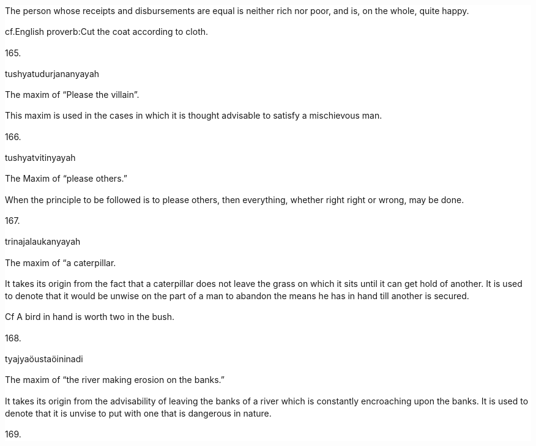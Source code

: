 The person whose receipts and disbursements are equal is neither rich nor poor, and is, on the whole, quite happy.

cf.English proverb:Cut the coat according to cloth.



165\.

tushyatudurjananyayah



The maxim of “Please the villain”.



This maxim is used in the cases in which it is thought advisable to satisfy a mischievous man.



166\.

tushyatvitinyayah



The Maxim of “please others.”



When the principle to be followed is to please others, then everything, whether right right or wrong, may be done.



167\.

trinajalaukanyayah



The maxim of “a caterpillar.



It takes its origin from the fact that a caterpillar does not leave the grass on which it sits until it can get hold of another. It is used to denote that it would be unwise on the part of a man to abandon the means he has in hand till another is secured.

Cf A bird in hand is worth two in the bush.



168\.

tyajyaöustaöininadi



The maxim of “the river making erosion on the banks.”



It takes its origin from the advisability of leaving the banks of a river which is constantly encroaching upon the banks. It is used to denote that it is unvise to put with one that is dangerous in nature.



169\.

